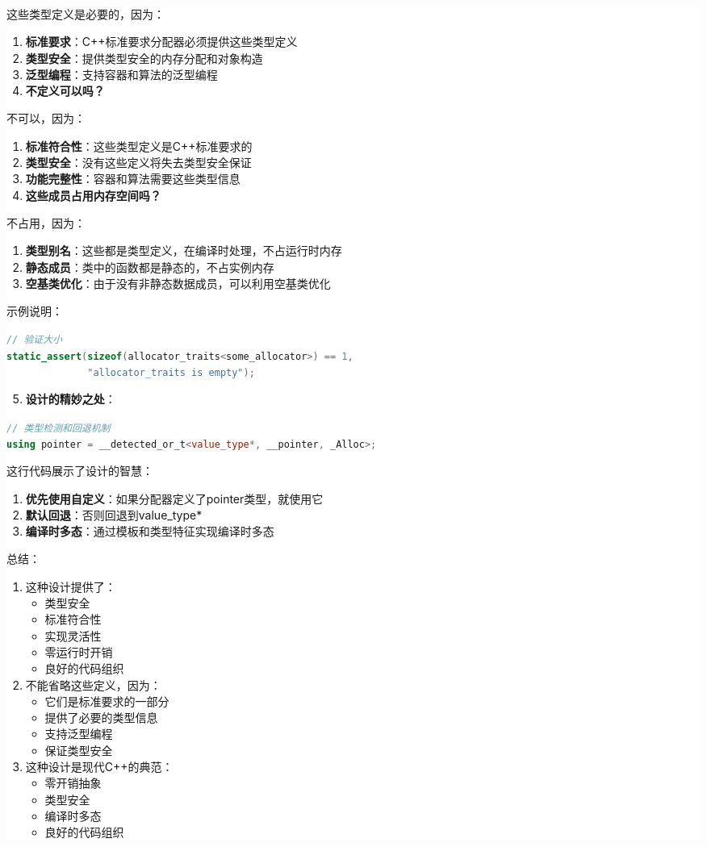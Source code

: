 这些类型定义是必要的，因为：

1. **标准要求**：C++标准要求分配器必须提供这些类型定义
2. **类型安全**：提供类型安全的内存分配和对象构造
3. **泛型编程**：支持容器和算法的泛型编程
4. **不定义可以吗？**

不可以，因为：

1. **标准符合性**：这些类型定义是C++标准要求的
2. **类型安全**：没有这些定义将失去类型安全保证
3. **功能完整性**：容器和算法需要这些类型信息
4. **这些成员占用内存空间吗？**

不占用，因为：

1. **类型别名**：这些都是类型定义，在编译时处理，不占运行时内存
2. **静态成员**：类中的函数都是静态的，不占实例内存
3. **空基类优化**：由于没有非静态数据成员，可以利用空基类优化

示例说明：

```cpp
// 验证大小
static_assert(sizeof(allocator_traits<some_allocator>) == 1, 
              "allocator_traits is empty");
```

5. **设计的精妙之处**：

```cpp
// 类型检测和回退机制
using pointer = __detected_or_t<value_type*, __pointer, _Alloc>;
```

这行代码展示了设计的智慧：

1. **优先使用自定义**：如果分配器定义了pointer类型，就使用它
2. **默认回退**：否则回退到value_type*
3. **编译时多态**：通过模板和类型特征实现编译时多态

总结：

1. 这种设计提供了：
    - 类型安全
    - 标准符合性
    - 实现灵活性
    - 零运行时开销
    - 良好的代码组织
2. 不能省略这些定义，因为：
    - 它们是标准要求的一部分
    - 提供了必要的类型信息
    - 支持泛型编程
    - 保证类型安全
3. 这种设计是现代C++的典范：
    - 零开销抽象
    - 类型安全
    - 编译时多态
    - 良好的代码组织
